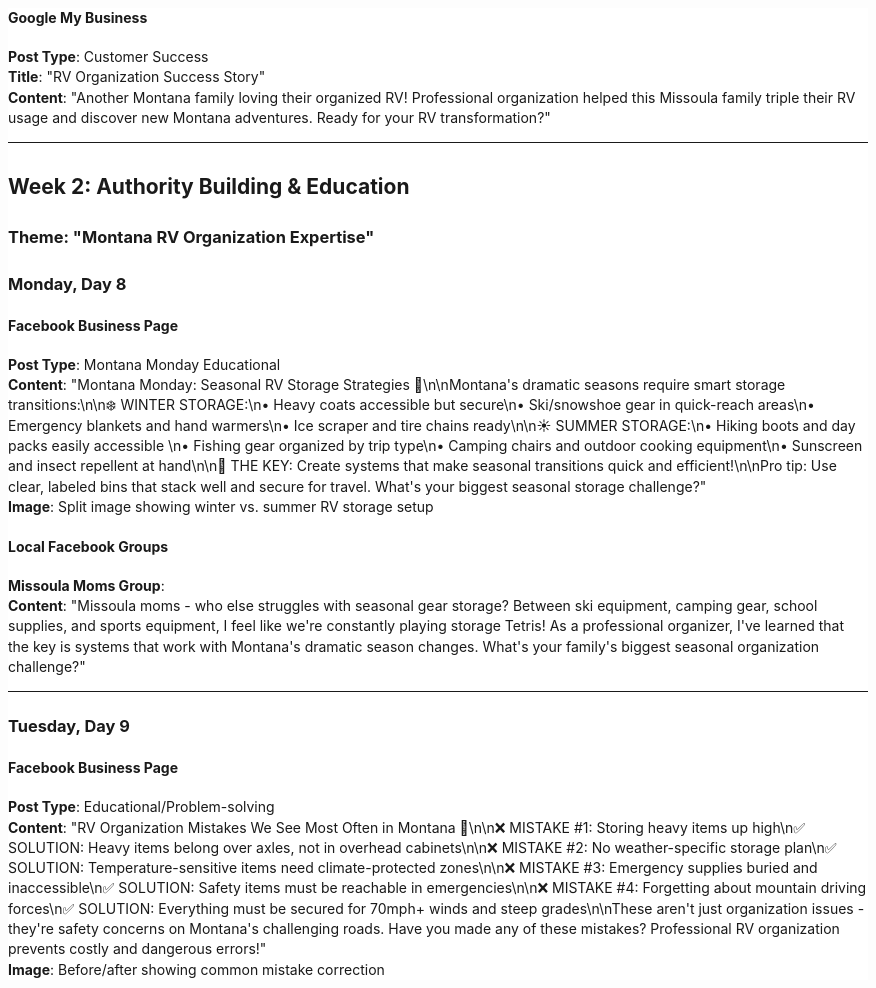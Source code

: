 #### **Google My Business**
**Post Type**: Customer Success  
**Title**: "RV Organization Success Story"  
**Content**: "Another Montana family loving their organized RV! Professional organization helped this Missoula family triple their RV usage and discover new Montana adventures. Ready for your RV transformation?"

---

## Week 2: Authority Building & Education

### **Theme**: "Montana RV Organization Expertise"

### **Monday, Day 8**

#### **Facebook Business Page**
**Post Type**: Montana Monday Educational  
**Content**: "Montana Monday: Seasonal RV Storage Strategies 🔄\n\nMontana's dramatic seasons require smart storage transitions:\n\n❄️ WINTER STORAGE:\n• Heavy coats accessible but secure\n• Ski/snowshoe gear in quick-reach areas\n• Emergency blankets and hand warmers\n• Ice scraper and tire chains ready\n\n☀️ SUMMER STORAGE:\n• Hiking boots and day packs easily accessible  \n• Fishing gear organized by trip type\n• Camping chairs and outdoor cooking equipment\n• Sunscreen and insect repellent at hand\n\n🔄 THE KEY: Create systems that make seasonal transitions quick and efficient!\n\nPro tip: Use clear, labeled bins that stack well and secure for travel. What's your biggest seasonal storage challenge?"  
**Image**: Split image showing winter vs. summer RV storage setup

#### **Local Facebook Groups**
**Missoula Moms Group**:  
**Content**: "Missoula moms - who else struggles with seasonal gear storage? Between ski equipment, camping gear, school supplies, and sports equipment, I feel like we're constantly playing storage Tetris! As a professional organizer, I've learned that the key is systems that work with Montana's dramatic season changes. What's your family's biggest seasonal organization challenge?"

---

### **Tuesday, Day 9**

#### **Facebook Business Page**
**Post Type**: Educational/Problem-solving  
**Content**: "RV Organization Mistakes We See Most Often in Montana 🚨\n\n❌ MISTAKE #1: Storing heavy items up high\n✅ SOLUTION: Heavy items belong over axles, not in overhead cabinets\n\n❌ MISTAKE #2: No weather-specific storage plan\n✅ SOLUTION: Temperature-sensitive items need climate-protected zones\n\n❌ MISTAKE #3: Emergency supplies buried and inaccessible\n✅ SOLUTION: Safety items must be reachable in emergencies\n\n❌ MISTAKE #4: Forgetting about mountain driving forces\n✅ SOLUTION: Everything must be secured for 70mph+ winds and steep grades\n\nThese aren't just organization issues - they're safety concerns on Montana's challenging roads. Have you made any of these mistakes? Professional RV organization prevents costly and dangerous errors!"  
**Image**: Before/after showing common mistake correction
